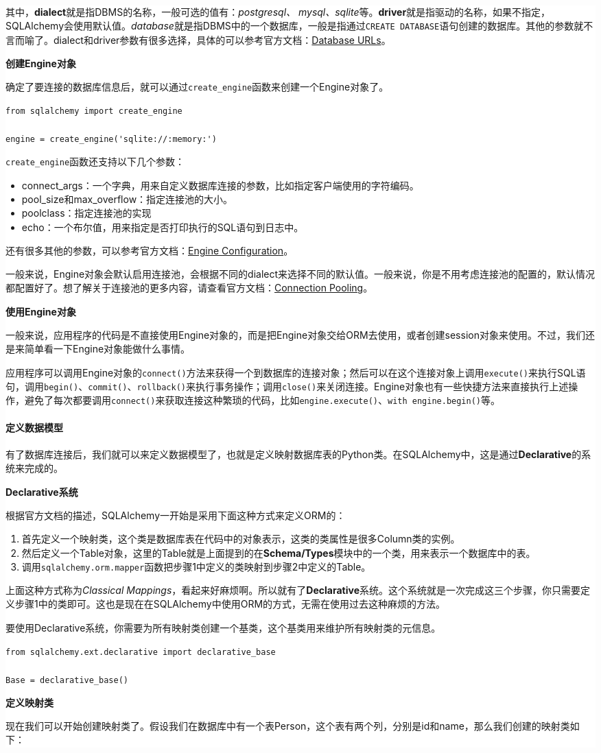 其中，**dialect**就是指DBMS的名称，一般可选的值有：*postgresql、 mysql、sqlite*等。**driver**就是指驱动的名称，如果不指定，SQLAlchemy会使用默认值。*database*就是指DBMS中的一个数据库，一般是指通过`CREATE DATABASE`语句创建的数据库。其他的参数就不言而喻了。dialect和driver参数有很多选择，具体的可以参考官方文档：[Database URLs](http://docs.sqlalchemy.org/en/rel_1_0/core/engines.html#database-urls)。

**创建Engine对象**

确定了要连接的数据库信息后，就可以通过`create_engine`函数来创建一个Engine对象了。

```
from sqlalchemy import create_engine

engine = create_engine('sqlite://:memory:')
```

`create_engine`函数还支持以下几个参数：

- connect_args：一个字典，用来自定义数据库连接的参数，比如指定客户端使用的字符编码。
- pool_size和max_overflow：指定连接池的大小。
- poolclass：指定连接池的实现
- echo：一个布尔值，用来指定是否打印执行的SQL语句到日志中。

还有很多其他的参数，可以参考官方文档：[Engine Configuration](http://docs.sqlalchemy.org/en/rel_1_0/core/engines.html)。

一般来说，Engine对象会默认启用连接池，会根据不同的dialect来选择不同的默认值。一般来说，你是不用考虑连接池的配置的，默认情况都配置好了。想了解关于连接池的更多内容，请查看官方文档：[Connection Pooling](http://docs.sqlalchemy.org/en/rel_1_0/core/pooling.html)。

**使用Engine对象**

一般来说，应用程序的代码是不直接使用Engine对象的，而是把Engine对象交给ORM去使用，或者创建session对象来使用。不过，我们还是来简单看一下Engine对象能做什么事情。

应用程序可以调用Engine对象的`connect()`方法来获得一个到数据库的连接对象；然后可以在这个连接对象上调用`execute()`来执行SQL语句，调用`begin()`、`commit()`、`rollback()`来执行事务操作；调用`close()`来关闭连接。Engine对象也有一些快捷方法来直接执行上述操作，避免了每次都要调用`connect()`来获取连接这种繁琐的代码，比如`engine.execute()`、`with engine.begin()`等。

#### 定义数据模型

有了数据库连接后，我们就可以来定义数据模型了，也就是定义映射数据库表的Python类。在SQLAlchemy中，这是通过**Declarative**的系统来完成的。

**Declarative系统**

根据官方文档的描述，SQLAlchemy一开始是采用下面这种方式来定义ORM的：

1. 首先定义一个映射类，这个类是数据库表在代码中的对象表示，这类的类属性是很多Column类的实例。
2. 然后定义一个Table对象，这里的Table就是上面提到的在**Schema/Types**模块中的一个类，用来表示一个数据库中的表。
3. 调用`sqlalchemy.orm.mapper`函数把步骤1中定义的类映射到步骤2中定义的Table。

上面这种方式称为*Classical Mappings*，看起来好麻烦啊。所以就有了**Declarative**系统。这个系统就是一次完成这三个步骤，你只需要定义步骤1中的类即可。这也是现在在SQLAlchemy中使用ORM的方式，无需在使用过去这种麻烦的方法。

要使用Declarative系统，你需要为所有映射类创建一个基类，这个基类用来维护所有映射类的元信息。

```
from sqlalchemy.ext.declarative import declarative_base

Base = declarative_base()
```

**定义映射类**

现在我们可以开始创建映射类了。假设我们在数据库中有一个表Person，这个表有两个列，分别是id和name，那么我们创建的映射类如下：

